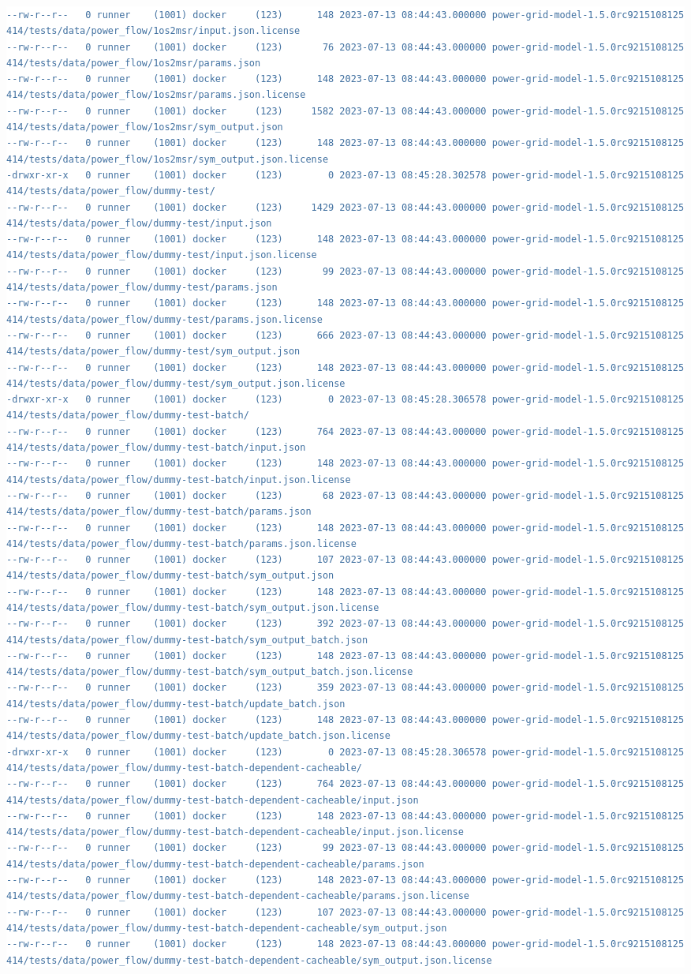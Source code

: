 ```diff
--rw-r--r--   0 runner    (1001) docker     (123)      148 2023-07-13 08:44:43.000000 power-grid-model-1.5.0rc9215108125414/tests/data/power_flow/1os2msr/input.json.license
--rw-r--r--   0 runner    (1001) docker     (123)       76 2023-07-13 08:44:43.000000 power-grid-model-1.5.0rc9215108125414/tests/data/power_flow/1os2msr/params.json
--rw-r--r--   0 runner    (1001) docker     (123)      148 2023-07-13 08:44:43.000000 power-grid-model-1.5.0rc9215108125414/tests/data/power_flow/1os2msr/params.json.license
--rw-r--r--   0 runner    (1001) docker     (123)     1582 2023-07-13 08:44:43.000000 power-grid-model-1.5.0rc9215108125414/tests/data/power_flow/1os2msr/sym_output.json
--rw-r--r--   0 runner    (1001) docker     (123)      148 2023-07-13 08:44:43.000000 power-grid-model-1.5.0rc9215108125414/tests/data/power_flow/1os2msr/sym_output.json.license
-drwxr-xr-x   0 runner    (1001) docker     (123)        0 2023-07-13 08:45:28.302578 power-grid-model-1.5.0rc9215108125414/tests/data/power_flow/dummy-test/
--rw-r--r--   0 runner    (1001) docker     (123)     1429 2023-07-13 08:44:43.000000 power-grid-model-1.5.0rc9215108125414/tests/data/power_flow/dummy-test/input.json
--rw-r--r--   0 runner    (1001) docker     (123)      148 2023-07-13 08:44:43.000000 power-grid-model-1.5.0rc9215108125414/tests/data/power_flow/dummy-test/input.json.license
--rw-r--r--   0 runner    (1001) docker     (123)       99 2023-07-13 08:44:43.000000 power-grid-model-1.5.0rc9215108125414/tests/data/power_flow/dummy-test/params.json
--rw-r--r--   0 runner    (1001) docker     (123)      148 2023-07-13 08:44:43.000000 power-grid-model-1.5.0rc9215108125414/tests/data/power_flow/dummy-test/params.json.license
--rw-r--r--   0 runner    (1001) docker     (123)      666 2023-07-13 08:44:43.000000 power-grid-model-1.5.0rc9215108125414/tests/data/power_flow/dummy-test/sym_output.json
--rw-r--r--   0 runner    (1001) docker     (123)      148 2023-07-13 08:44:43.000000 power-grid-model-1.5.0rc9215108125414/tests/data/power_flow/dummy-test/sym_output.json.license
-drwxr-xr-x   0 runner    (1001) docker     (123)        0 2023-07-13 08:45:28.306578 power-grid-model-1.5.0rc9215108125414/tests/data/power_flow/dummy-test-batch/
--rw-r--r--   0 runner    (1001) docker     (123)      764 2023-07-13 08:44:43.000000 power-grid-model-1.5.0rc9215108125414/tests/data/power_flow/dummy-test-batch/input.json
--rw-r--r--   0 runner    (1001) docker     (123)      148 2023-07-13 08:44:43.000000 power-grid-model-1.5.0rc9215108125414/tests/data/power_flow/dummy-test-batch/input.json.license
--rw-r--r--   0 runner    (1001) docker     (123)       68 2023-07-13 08:44:43.000000 power-grid-model-1.5.0rc9215108125414/tests/data/power_flow/dummy-test-batch/params.json
--rw-r--r--   0 runner    (1001) docker     (123)      148 2023-07-13 08:44:43.000000 power-grid-model-1.5.0rc9215108125414/tests/data/power_flow/dummy-test-batch/params.json.license
--rw-r--r--   0 runner    (1001) docker     (123)      107 2023-07-13 08:44:43.000000 power-grid-model-1.5.0rc9215108125414/tests/data/power_flow/dummy-test-batch/sym_output.json
--rw-r--r--   0 runner    (1001) docker     (123)      148 2023-07-13 08:44:43.000000 power-grid-model-1.5.0rc9215108125414/tests/data/power_flow/dummy-test-batch/sym_output.json.license
--rw-r--r--   0 runner    (1001) docker     (123)      392 2023-07-13 08:44:43.000000 power-grid-model-1.5.0rc9215108125414/tests/data/power_flow/dummy-test-batch/sym_output_batch.json
--rw-r--r--   0 runner    (1001) docker     (123)      148 2023-07-13 08:44:43.000000 power-grid-model-1.5.0rc9215108125414/tests/data/power_flow/dummy-test-batch/sym_output_batch.json.license
--rw-r--r--   0 runner    (1001) docker     (123)      359 2023-07-13 08:44:43.000000 power-grid-model-1.5.0rc9215108125414/tests/data/power_flow/dummy-test-batch/update_batch.json
--rw-r--r--   0 runner    (1001) docker     (123)      148 2023-07-13 08:44:43.000000 power-grid-model-1.5.0rc9215108125414/tests/data/power_flow/dummy-test-batch/update_batch.json.license
-drwxr-xr-x   0 runner    (1001) docker     (123)        0 2023-07-13 08:45:28.306578 power-grid-model-1.5.0rc9215108125414/tests/data/power_flow/dummy-test-batch-dependent-cacheable/
--rw-r--r--   0 runner    (1001) docker     (123)      764 2023-07-13 08:44:43.000000 power-grid-model-1.5.0rc9215108125414/tests/data/power_flow/dummy-test-batch-dependent-cacheable/input.json
--rw-r--r--   0 runner    (1001) docker     (123)      148 2023-07-13 08:44:43.000000 power-grid-model-1.5.0rc9215108125414/tests/data/power_flow/dummy-test-batch-dependent-cacheable/input.json.license
--rw-r--r--   0 runner    (1001) docker     (123)       99 2023-07-13 08:44:43.000000 power-grid-model-1.5.0rc9215108125414/tests/data/power_flow/dummy-test-batch-dependent-cacheable/params.json
--rw-r--r--   0 runner    (1001) docker     (123)      148 2023-07-13 08:44:43.000000 power-grid-model-1.5.0rc9215108125414/tests/data/power_flow/dummy-test-batch-dependent-cacheable/params.json.license
--rw-r--r--   0 runner    (1001) docker     (123)      107 2023-07-13 08:44:43.000000 power-grid-model-1.5.0rc9215108125414/tests/data/power_flow/dummy-test-batch-dependent-cacheable/sym_output.json
--rw-r--r--   0 runner    (1001) docker     (123)      148 2023-07-13 08:44:43.000000 power-grid-model-1.5.0rc9215108125414/tests/data/power_flow/dummy-test-batch-dependent-cacheable/sym_output.json.license
```